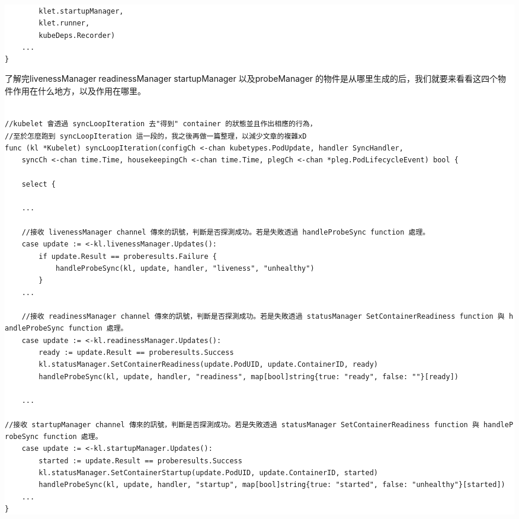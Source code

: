 ```
		klet.startupManager,
		klet.runner,
		kubeDeps.Recorder)
	...
} 

```



了解完livenessManager readinessManager startupManager 以及probeManager 的物件是从哪里生成的后，我们就要来看看这四个物件作用在什么地方，以及作用在哪里。

```

//kubelet 會透過 syncLoopIteration 去"得到" container 的狀態並且作出相應的行為，
//至於怎麼跑到 syncLoopIteration 這一段的，我之後再做一篇整理，以減少文章的複雜xD
func (kl *Kubelet) syncLoopIteration(configCh <-chan kubetypes.PodUpdate, handler SyncHandler,
	syncCh <-chan time.Time, housekeepingCh <-chan time.Time, plegCh <-chan *pleg.PodLifecycleEvent) bool {
    
	select {
    
	...    

	//接收 livenessManager channel 傳來的訊號，判斷是否探測成功。若是失敗透過 handleProbeSync function 處理。
	case update := <-kl.livenessManager.Updates():
		if update.Result == proberesults.Failure {
			handleProbeSync(kl, update, handler, "liveness", "unhealthy")
		}
	...
    
	//接收 readinessManager channel 傳來的訊號，判斷是否探測成功。若是失敗透過 statusManager SetContainerReadiness function 與 handleProbeSync function 處理。
	case update := <-kl.readinessManager.Updates():
		ready := update.Result == proberesults.Success
		kl.statusManager.SetContainerReadiness(update.PodUID, update.ContainerID, ready)
		handleProbeSync(kl, update, handler, "readiness", map[bool]string{true: "ready", false: ""}[ready])    
        
	...
    
//接收 startupManager channel 傳來的訊號，判斷是否探測成功。若是失敗透過 statusManager SetContainerReadiness function 與 handleProbeSync function 處理。
	case update := <-kl.startupManager.Updates():
		started := update.Result == proberesults.Success
		kl.statusManager.SetContainerStartup(update.PodUID, update.ContainerID, started)
		handleProbeSync(kl, update, handler, "startup", map[bool]string{true: "started", false: "unhealthy"}[started])
	...
}    

```
